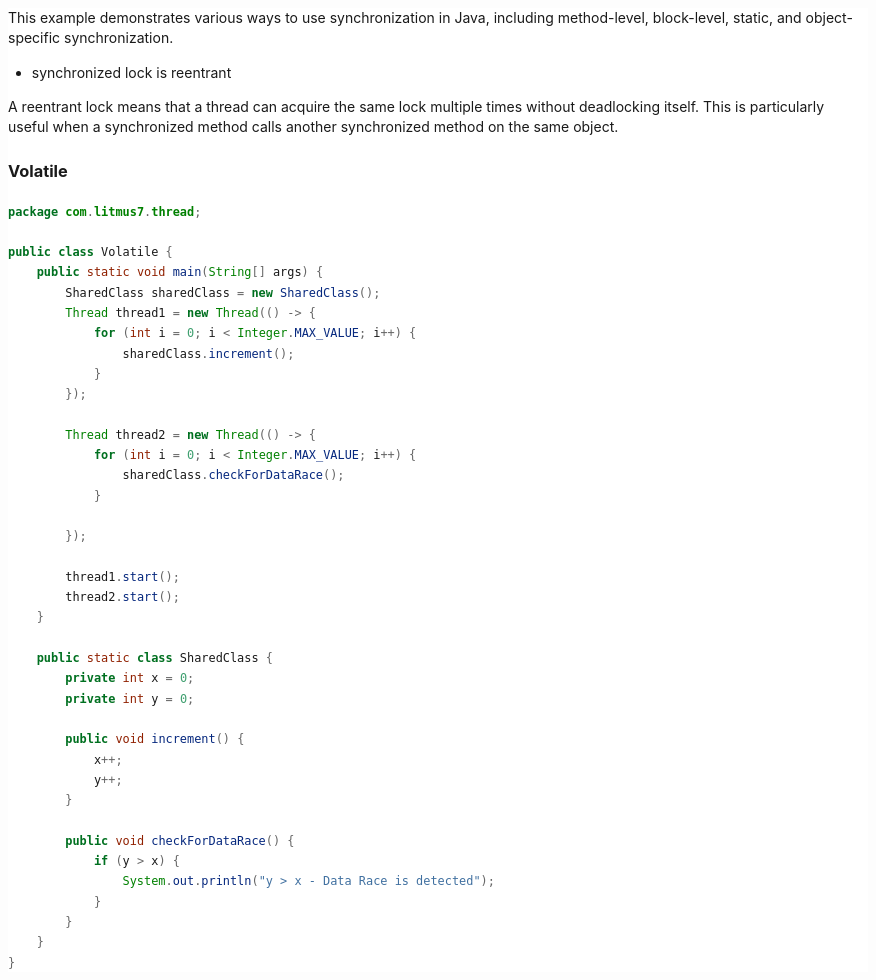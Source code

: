 
This example demonstrates various ways to use synchronization in Java, including method-level, block-level, static, and object-specific synchronization.

- synchronized lock is reentrant

A reentrant lock means that a thread can acquire the same lock multiple times without deadlocking itself. This is particularly useful when a synchronized method calls another synchronized method on the same object.

### Volatile

```java
package com.litmus7.thread;

public class Volatile {
	public static void main(String[] args) {
		SharedClass sharedClass = new SharedClass();
		Thread thread1 = new Thread(() -> {
			for (int i = 0; i < Integer.MAX_VALUE; i++) {
				sharedClass.increment();
			}
		});

		Thread thread2 = new Thread(() -> {
			for (int i = 0; i < Integer.MAX_VALUE; i++) {
				sharedClass.checkForDataRace();
			}

		});

		thread1.start();
		thread2.start();
	}

	public static class SharedClass {
		private int x = 0;
		private int y = 0;

		public void increment() {
			x++;
			y++;
		}

		public void checkForDataRace() {
			if (y > x) {
				System.out.println("y > x - Data Race is detected");
			}
		}
	}
}
```
